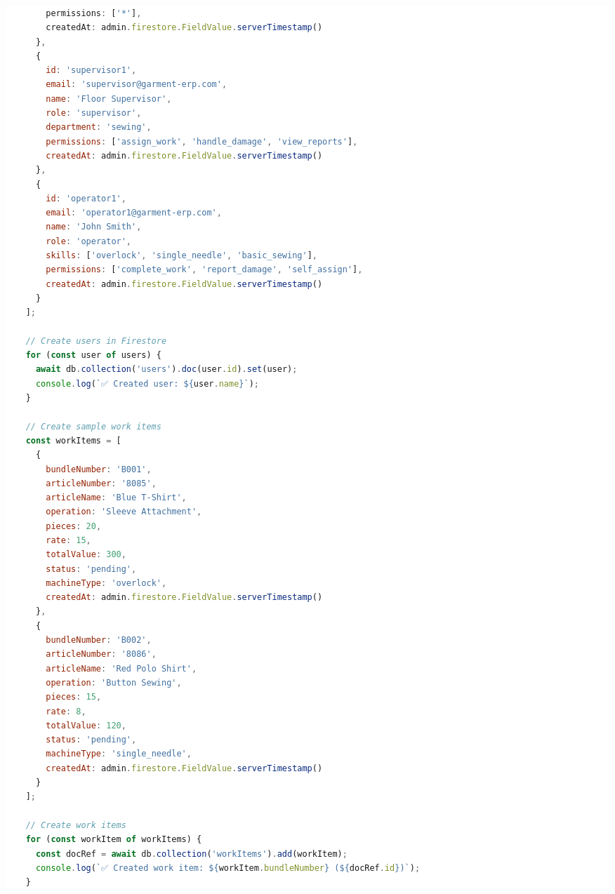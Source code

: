```javascript
        permissions: ['*'],
        createdAt: admin.firestore.FieldValue.serverTimestamp()
      },
      {
        id: 'supervisor1', 
        email: 'supervisor@garment-erp.com',
        name: 'Floor Supervisor',
        role: 'supervisor',
        department: 'sewing',
        permissions: ['assign_work', 'handle_damage', 'view_reports'],
        createdAt: admin.firestore.FieldValue.serverTimestamp()
      },
      {
        id: 'operator1',
        email: 'operator1@garment-erp.com', 
        name: 'John Smith',
        role: 'operator',
        skills: ['overlock', 'single_needle', 'basic_sewing'],
        permissions: ['complete_work', 'report_damage', 'self_assign'],
        createdAt: admin.firestore.FieldValue.serverTimestamp()
      }
    ];

    // Create users in Firestore
    for (const user of users) {
      await db.collection('users').doc(user.id).set(user);
      console.log(`✅ Created user: ${user.name}`);
    }

    // Create sample work items
    const workItems = [
      {
        bundleNumber: 'B001',
        articleNumber: '8085',
        articleName: 'Blue T-Shirt',
        operation: 'Sleeve Attachment', 
        pieces: 20,
        rate: 15,
        totalValue: 300,
        status: 'pending',
        machineType: 'overlock',
        createdAt: admin.firestore.FieldValue.serverTimestamp()
      },
      {
        bundleNumber: 'B002',
        articleNumber: '8086',
        articleName: 'Red Polo Shirt',
        operation: 'Button Sewing',
        pieces: 15,
        rate: 8,
        totalValue: 120,
        status: 'pending', 
        machineType: 'single_needle',
        createdAt: admin.firestore.FieldValue.serverTimestamp()
      }
    ];

    // Create work items
    for (const workItem of workItems) {
      const docRef = await db.collection('workItems').add(workItem);
      console.log(`✅ Created work item: ${workItem.bundleNumber} (${docRef.id})`);
    }

```